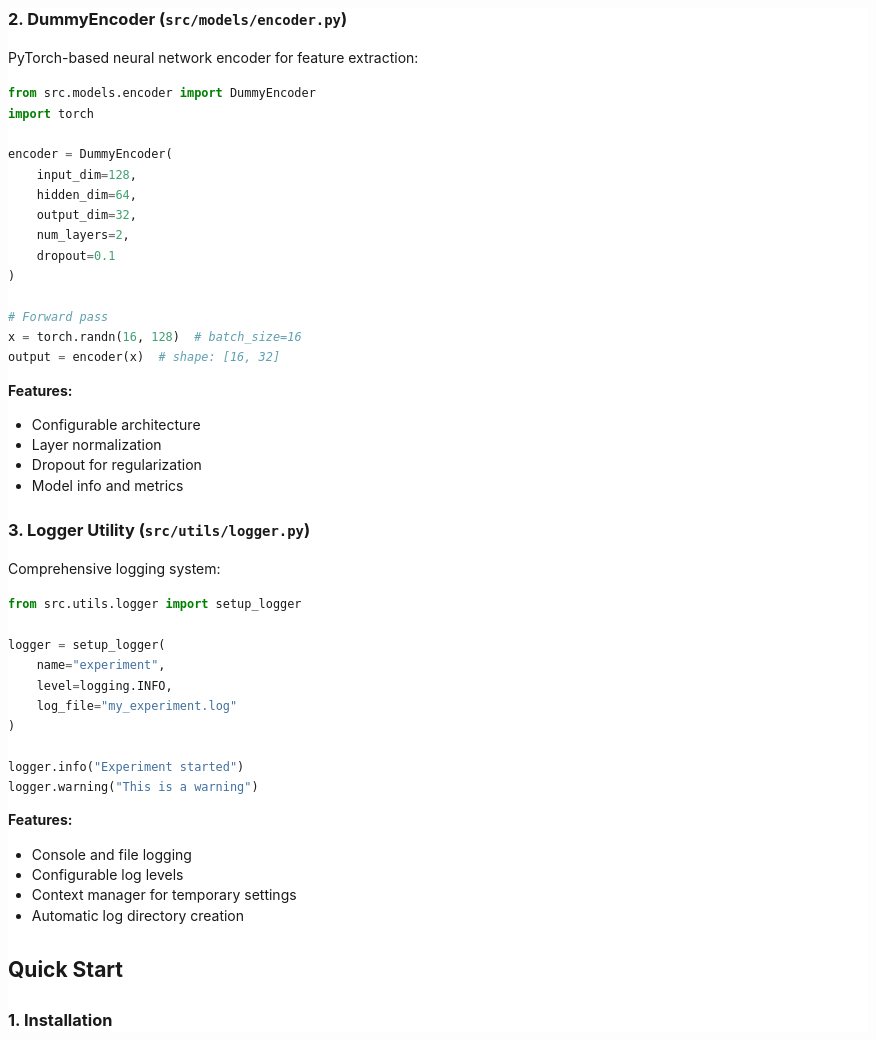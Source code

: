 ### 2. DummyEncoder (`src/models/encoder.py`)

PyTorch-based neural network encoder for feature extraction:

```python
from src.models.encoder import DummyEncoder
import torch

encoder = DummyEncoder(
    input_dim=128,
    hidden_dim=64,
    output_dim=32,
    num_layers=2,
    dropout=0.1
)

# Forward pass
x = torch.randn(16, 128)  # batch_size=16
output = encoder(x)  # shape: [16, 32]
```

**Features:**
- Configurable architecture
- Layer normalization
- Dropout for regularization
- Model info and metrics

### 3. Logger Utility (`src/utils/logger.py`)

Comprehensive logging system:

```python
from src.utils.logger import setup_logger

logger = setup_logger(
    name="experiment",
    level=logging.INFO,
    log_file="my_experiment.log"
)

logger.info("Experiment started")
logger.warning("This is a warning")
```

**Features:**
- Console and file logging
- Configurable log levels
- Context manager for temporary settings
- Automatic log directory creation

## Quick Start

### 1. Installation
